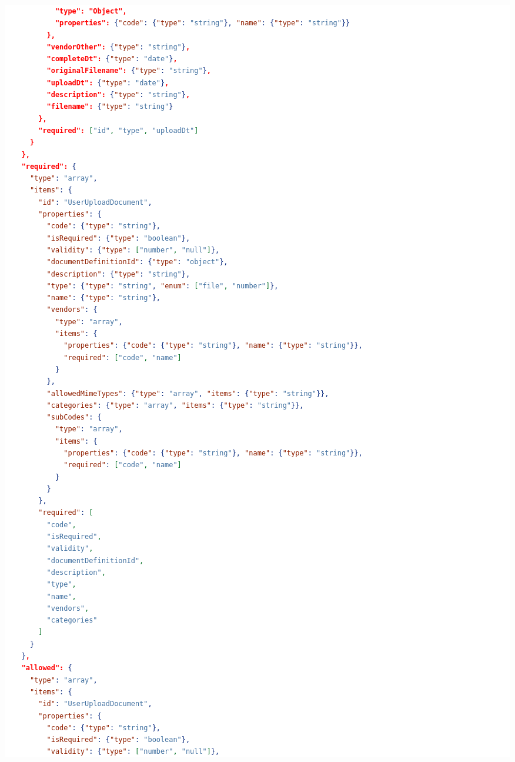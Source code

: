 ```json
            "type": "Object",
            "properties": {"code": {"type": "string"}, "name": {"type": "string"}}
          },
          "vendorOther": {"type": "string"},
          "completeDt": {"type": "date"},
          "originalFilename": {"type": "string"},
          "uploadDt": {"type": "date"},
          "description": {"type": "string"},
          "filename": {"type": "string"}
        },
        "required": ["id", "type", "uploadDt"]
      }
    },
    "required": {
      "type": "array",
      "items": {
        "id": "UserUploadDocument",
        "properties": {
          "code": {"type": "string"},
          "isRequired": {"type": "boolean"},
          "validity": {"type": ["number", "null"]},
          "documentDefinitionId": {"type": "object"},
          "description": {"type": "string"},
          "type": {"type": "string", "enum": ["file", "number"]},
          "name": {"type": "string"},
          "vendors": {
            "type": "array",
            "items": {
              "properties": {"code": {"type": "string"}, "name": {"type": "string"}},
              "required": ["code", "name"]
            }
          },
          "allowedMimeTypes": {"type": "array", "items": {"type": "string"}},
          "categories": {"type": "array", "items": {"type": "string"}},
          "subCodes": {
            "type": "array",
            "items": {
              "properties": {"code": {"type": "string"}, "name": {"type": "string"}},
              "required": ["code", "name"]
            }
          }
        },
        "required": [
          "code",
          "isRequired",
          "validity",
          "documentDefinitionId",
          "description",
          "type",
          "name",
          "vendors",
          "categories"
        ]
      }
    },
    "allowed": {
      "type": "array",
      "items": {
        "id": "UserUploadDocument",
        "properties": {
          "code": {"type": "string"},
          "isRequired": {"type": "boolean"},
          "validity": {"type": ["number", "null"]},
```